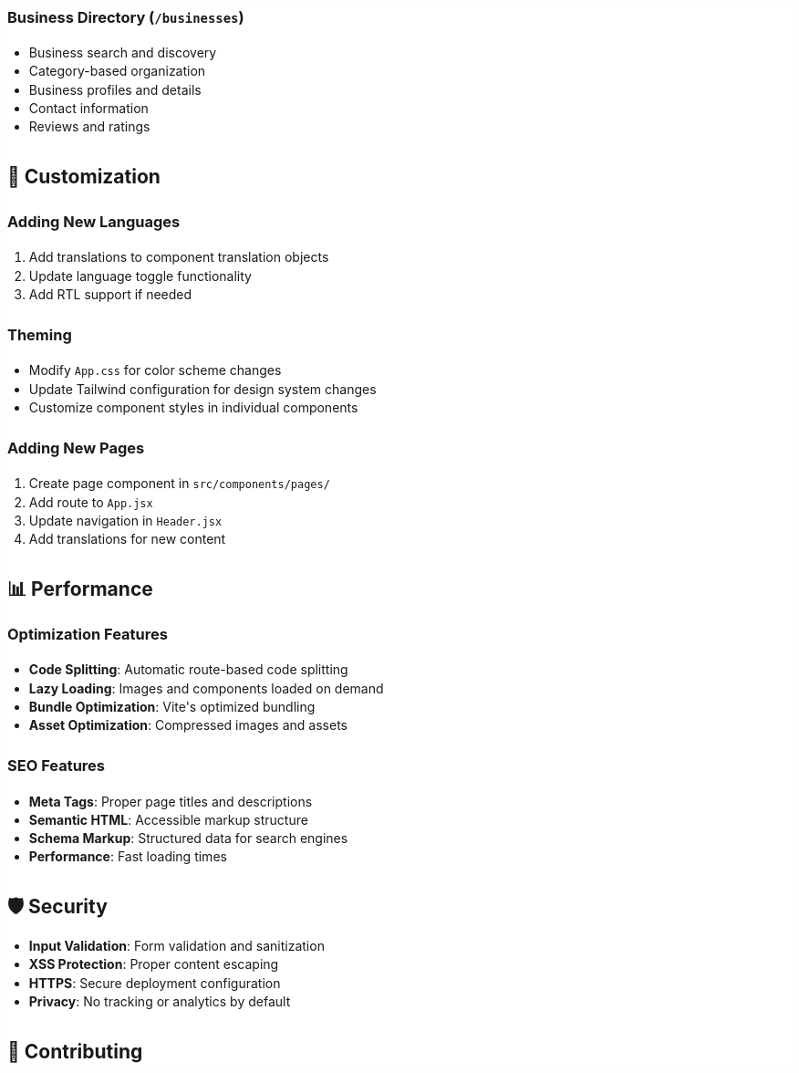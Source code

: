 ### Business Directory (`/businesses`)
- Business search and discovery
- Category-based organization
- Business profiles and details
- Contact information
- Reviews and ratings

## 🔧 Customization

### Adding New Languages
1. Add translations to component translation objects
2. Update language toggle functionality
3. Add RTL support if needed

### Theming
- Modify `App.css` for color scheme changes
- Update Tailwind configuration for design system changes
- Customize component styles in individual components

### Adding New Pages
1. Create page component in `src/components/pages/`
2. Add route to `App.jsx`
3. Update navigation in `Header.jsx`
4. Add translations for new content

## 📊 Performance

### Optimization Features
- **Code Splitting**: Automatic route-based code splitting
- **Lazy Loading**: Images and components loaded on demand
- **Bundle Optimization**: Vite's optimized bundling
- **Asset Optimization**: Compressed images and assets

### SEO Features
- **Meta Tags**: Proper page titles and descriptions
- **Semantic HTML**: Accessible markup structure
- **Schema Markup**: Structured data for search engines
- **Performance**: Fast loading times

## 🛡 Security

- **Input Validation**: Form validation and sanitization
- **XSS Protection**: Proper content escaping
- **HTTPS**: Secure deployment configuration
- **Privacy**: No tracking or analytics by default

## 🤝 Contributing
